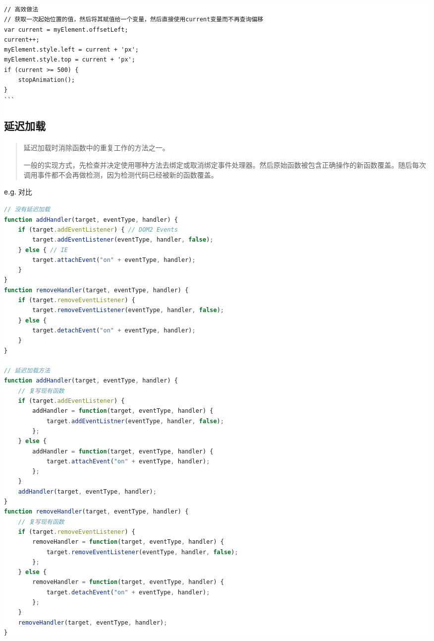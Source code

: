    // 高效做法
    // 获取一次起始位置的值，然后将其赋值给一个变量，然后直接使用current变量而不再查询偏移
    var current = myElement.offsetLeft;
    current++;
    myElement.style.left = current + 'px';
    myElement.style.top = current + 'px';
    if (current >= 500) {
        stopAnimation();
    }
    ```

## 延迟加载

> 延迟加载时消除函数中的重复工作的方法之一。
>
> 一般的实现方式，先检查并决定使用哪种方法去绑定或取消绑定事件处理器。然后原始函数被包含正确操作的新函数覆盖。随后每次调用事件都不会再做检测，因为检测代码已经被新的函数覆盖。

e.g. 对比

```js
// 没有延迟加载
function addHandler(target, eventType, handler) {
    if (target.addEventListener) { // DOM2 Events
    	target.addEventListener(eventType, handler, false);
    } else { // IE
    	target.attachEvent("on" + eventType, handler);
    }
}
function removeHandler(target, eventType, handler) {
    if (target.removeEventListener) {
        target.removeEventListener(eventType, handler, false);
    } else {
        target.detachEvent("on" + eventType, handler);
    }
}

// 延迟加载方法
function addHandler(target, eventType, handler) {
    // 复写现有函数
    if (target.addEventListener) {
        addHandler = function(target, eventType, handler) {
            target.addEventListner(eventType, handler, false);
        };
    } else {
        addHandler = function(target, eventType, handler) {
            target.attachEvent("on" + eventType, handler);
        };
    }
    addHandler(target, eventType, handler);
}
function removeHandler(target, eventType, handler) {
    // 复写现有函数
    if (target.removeEventListener) {
        removeHandler = function(target, eventType, handler) {
            target.removeEventListener(eventType, handler, false);
        };
    } else {
        removeHandler = function(target, eventType, handler) {
            target.detachEvent("on" + eventType, handler);
        };
    }
    removeHandler(target, eventType, handler);
}
```
